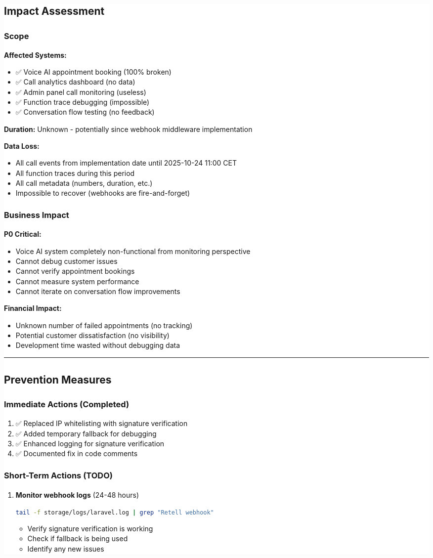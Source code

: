 
## Impact Assessment

### Scope
**Affected Systems:**
- ✅ Voice AI appointment booking (100% broken)
- ✅ Call analytics dashboard (no data)
- ✅ Admin panel call monitoring (useless)
- ✅ Function trace debugging (impossible)
- ✅ Conversation flow testing (no feedback)

**Duration:** Unknown - potentially since webhook middleware implementation

**Data Loss:**
- All call events from implementation date until 2025-10-24 11:00 CET
- All function traces during this period
- All call metadata (numbers, duration, etc.)
- Impossible to recover (webhooks are fire-and-forget)

### Business Impact
**P0 Critical:**
- Voice AI system completely non-functional from monitoring perspective
- Cannot debug customer issues
- Cannot verify appointment bookings
- Cannot measure system performance
- Cannot iterate on conversation flow improvements

**Financial Impact:**
- Unknown number of failed appointments (no tracking)
- Potential customer dissatisfaction (no visibility)
- Development time wasted without debugging data

---

## Prevention Measures

### Immediate Actions (Completed)
1. ✅ Replaced IP whitelisting with signature verification
2. ✅ Added temporary fallback for debugging
3. ✅ Enhanced logging for signature verification
4. ✅ Documented fix in code comments

### Short-Term Actions (TODO)
1. **Monitor webhook logs** (24-48 hours)
   ```bash
   tail -f storage/logs/laravel.log | grep "Retell webhook"
   ```
   - Verify signature verification is working
   - Check if fallback is being used
   - Identify any new issues
